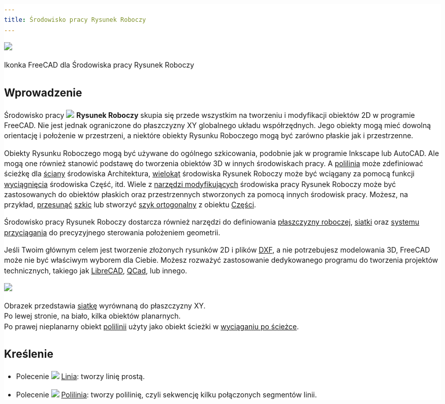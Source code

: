 ```yaml
---
title: Środowisko pracy Rysunek Roboczy
---
```


![](/images/Workbench_Draft.svg)

Ikonka FreeCAD dla Środowiska pracy Rysunek Roboczy

## Wprowadzenie

Środowisko pracy ![](/images/Workbench_Draft.svg) **Rysunek Roboczy** skupia się przede wszystkim na tworzeniu i modyfikacji obiektów 2D w programie FreeCAD. Nie jest jednak ograniczone do płaszczyzny XY globalnego układu współrzędnych. Jego obiekty mogą mieć dowolną orientację i położenie w przestrzeni, a niektóre obiekty Rysunku Roboczego mogą być zarówno płaskie jak i przestrzenne.

Obiekty Rysunku Roboczego mogą być używane do ogólnego szkicowania, podobnie jak w programie Inkscape lub AutoCAD. Ale mogą one również stanowić podstawę do tworzenia obiektów 3D w innych środowiskach pracy. A [polilinia](/Draft_Wire/pl "Draft Wire/pl") może zdefiniować ścieżkę dla [ściany](/Arch_Wall/pl "Arch Wall/pl") środowiska Architektura, [wielokąt](/Draft_Polygon/pl "Draft Polygon/pl") środowiska Rysunek Roboczy może być wciągany za pomocą funkcji [wyciągnięcia](/Part_Extrude/pl "Part Extrude/pl") środowiska Część, itd. Wiele z [narzędzi modyfikujących](#Modyfikacja) środowiska pracy Rysunek Roboczy może być zastosowanych do obiektów płaskich oraz przestrzennych stworzonych za pomocą innych środowisk pracy. Możesz, na przykład, [przesunąć](/Draft_Move/pl "Draft Move/pl") [szkic](/Sketcher_Workbench/pl "Sketcher Workbench/pl") lub stworzyć [szyk ortogonalny](/Draft_OrthoArray/pl "Draft OrthoArray/pl") z obiektu [Części](/Part_Workbench/pl "Part Workbench/pl").

Środowisko pracy Rysunek Roboczy dostarcza również narzędzi do definiowania [płaszczyzny roboczej](/Draft_SelectPlane/pl "Draft SelectPlane/pl"), [siatki](/Draft_Snap_Grid/pl "Draft Snap Grid/pl") oraz [systemu przyciągania](/Draft_Snap/pl "Draft Snap/pl") do precyzyjnego sterowania położeniem geometrii.

Jeśli Twoim głównym celem jest tworzenie złożonych rysunków 2D i plików [DXF](/DXF/pl "DXF/pl"), a nie potrzebujesz modelowania 3D, FreeCAD może nie być właściwym wyborem dla Ciebie. Możesz rozważyć zastosowanie dedykowanego programu do tworzenia projektów technicznych, takiego jak [LibreCAD](https://en.wikipedia.org/wiki/LibreCAD), [QCad](https://en.wikipedia.org/wiki/QCad), lub innego.

![](/images/Draft_Workbench_Example.png)

Obrazek przedstawia [siatkę](/Draft_Snap_Grid/pl "Draft Snap Grid/pl") wyrównaną do płaszczyzny XY.  
Po lewej stronie, na biało, kilka obiektów planarnych.  
Po prawej nieplanarny obiekt [polilinii](/Draft_Wire/pl "Draft Wire/pl") użyty jako obiekt ścieżki w [wyciąganiu po ścieżce](/Draft_PathArray/pl "Draft PathArray/pl").

## Kreślenie

- Polecenie ![](/images/Draft_Line.svg) [Linia](/Draft_Line/pl "Draft Line/pl"): tworzy linię prostą.

- Polecenie ![](/images/Draft_Wire.svg) [Polilinia](/Draft_Wire/pl "Draft Wire/pl"): tworzy polilinię, czyli sekwencję kilku połączonych segmentów linii.
